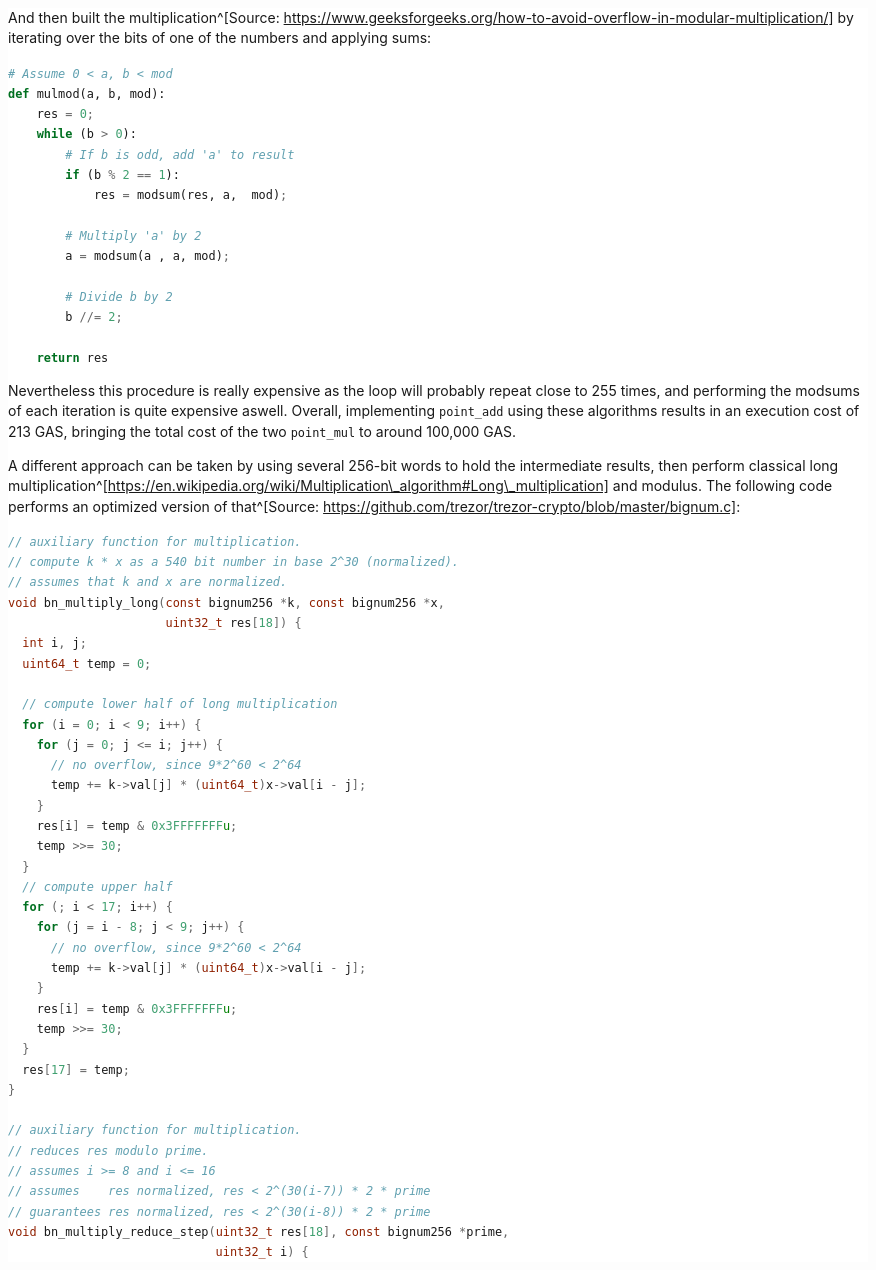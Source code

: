 And then built the multiplication^[Source: https://www.geeksforgeeks.org/how-to-avoid-overflow-in-modular-multiplication/] by iterating over the bits of one of the numbers and applying sums:
```python
# Assume 0 < a, b < mod
def mulmod(a, b, mod): 
    res = 0;
    while (b > 0): 
        # If b is odd, add 'a' to result 
        if (b % 2 == 1): 
            res = modsum(res, a,  mod); 
  
        # Multiply 'a' by 2 
        a = modsum(a , a, mod); 
  
        # Divide b by 2 
        b //= 2; 

    return res
```
Nevertheless this procedure is really expensive as the loop will probably repeat close to 255 times, and performing the modsums of each iteration is quite expensive aswell.
Overall, implementing `point_add` using these algorithms results in an execution cost of 213 GAS, bringing the total cost of the two `point_mul` to around 100,000 GAS.

A different approach can be taken by using several 256-bit words to hold the intermediate results, then perform classical long multiplication^[https://en.wikipedia.org/wiki/Multiplication\_algorithm#Long\_multiplication] and modulus. The following code performs an optimized version of that^[Source: https://github.com/trezor/trezor-crypto/blob/master/bignum.c]:
```C
// auxiliary function for multiplication.
// compute k * x as a 540 bit number in base 2^30 (normalized).
// assumes that k and x are normalized.
void bn_multiply_long(const bignum256 *k, const bignum256 *x,
                      uint32_t res[18]) {
  int i, j;
  uint64_t temp = 0;

  // compute lower half of long multiplication
  for (i = 0; i < 9; i++) {
    for (j = 0; j <= i; j++) {
      // no overflow, since 9*2^60 < 2^64
      temp += k->val[j] * (uint64_t)x->val[i - j];
    }
    res[i] = temp & 0x3FFFFFFFu;
    temp >>= 30;
  }
  // compute upper half
  for (; i < 17; i++) {
    for (j = i - 8; j < 9; j++) {
      // no overflow, since 9*2^60 < 2^64
      temp += k->val[j] * (uint64_t)x->val[i - j];
    }
    res[i] = temp & 0x3FFFFFFFu;
    temp >>= 30;
  }
  res[17] = temp;
}

// auxiliary function for multiplication.
// reduces res modulo prime.
// assumes i >= 8 and i <= 16
// assumes    res normalized, res < 2^(30(i-7)) * 2 * prime
// guarantees res normalized, res < 2^(30(i-8)) * 2 * prime
void bn_multiply_reduce_step(uint32_t res[18], const bignum256 *prime,
                             uint32_t i) {
```